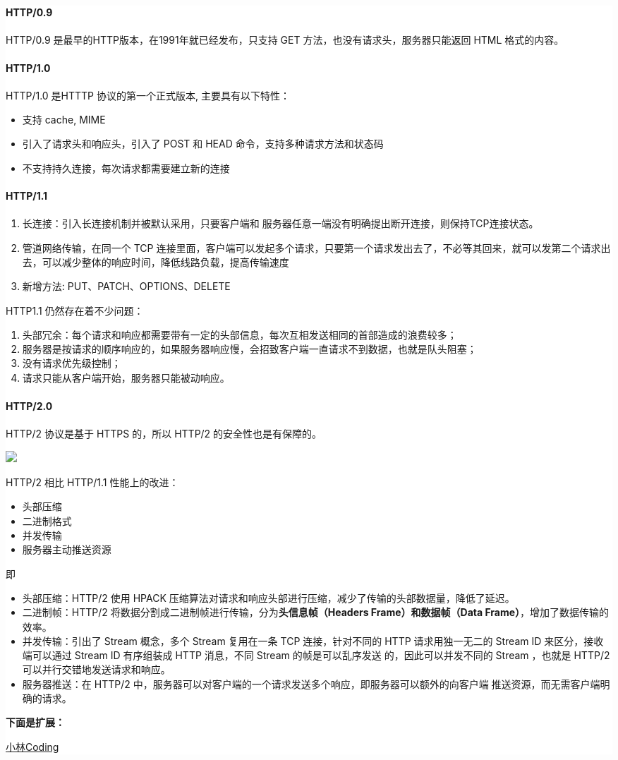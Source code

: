 #### HTTP/0.9 

HTTP/0.9 是最早的HTTP版本，在1991年就已经发布，只⽀持 GET ⽅法，也没有请求头，服务器只能返回 HTML 格式的内容。 

#### HTTP/1.0 

HTTP/1.0 是HTTTP 协议的第⼀个正式版本, 主要具有以下特性：

- 支持 cache, MIME

- 引⼊了请求头和响应头，引入了 POST 和 HEAD 命令，⽀持多种请求⽅法和状态码 
- 不⽀持持久连接，每次请求都需要建⽴新的连接

 

#### HTTP/1.1 

1. 长连接：引入长连接机制并被默认采用，只要客户端和 服务器任意⼀端没有明确提出断开连接，则保持TCP连接状态。

2. 管道网络传输，在同⼀个 TCP 连接⾥⾯，客户端可以发起多个请求，只要第⼀个请求发出去了，不必等其回来，就可以发第⼆个请求出去，可以减少整体的响应时间，降低线路负载，提高传输速度

3. 新增方法: PUT、PATCH、OPTIONS、DELETE 



HTTP1.1 仍然存在着不少问题： 

1. 头部冗余：每个请求和响应都需要带有⼀定的头部信息，每次互相发送相同的⾸部造成的浪费较多； 
2. 服务器是按请求的顺序响应的，如果服务器响应慢，会招致客户端⼀直请求不到数据，也就是队头阻塞； 
3. 没有请求优先级控制； 
4. 请求只能从客户端开始，服务器只能被动响应。





#### HTTP/2.0

HTTP/2 协议是基于 HTTPS 的，所以 HTTP/2 的安全性也是有保障的。

![](https://cdn.xiaolincoding.com/gh/xiaolincoder/ImageHost/%E8%AE%A1%E7%AE%97%E6%9C%BA%E7%BD%91%E7%BB%9C/HTTP/25-HTTP2.png)

 HTTP/2 相比 HTTP/1.1 性能上的改进：

- 头部压缩
- 二进制格式
- 并发传输
- 服务器主动推送资源

即 

- 头部压缩：HTTP/2 使⽤ HPACK 压缩算法对请求和响应头部进⾏压缩，减少了传输的头部数据量，降低了延迟。 
- ⼆进制帧：HTTP/2 将数据分割成⼆进制帧进⾏传输，分为**头信息帧（Headers Frame）和数据帧（Data Frame）**，增加了数据传输的效率。 
- 并发传输：引出了 Stream 概念，多个 Stream 复⽤在⼀条 TCP 连接，针对不同的 HTTP 请求⽤独⼀⽆⼆的 Stream ID 来区分，接收端可以通过 Stream ID 有序组装成 HTTP 消息，不同 Stream 的帧是可以乱序发送 的，因此可以并发不同的 Stream ，也就是 HTTP/2 可以并⾏交错地发送请求和响应。 
- 服务器推送：在 HTTP/2 中，服务器可以对客户端的⼀个请求发送多个响应，即服务器可以额外的向客户端 推送资源，⽽⽆需客户端明确的请求。

**下面是扩展：**

[小林Coding](https://xiaolincoding.com/network/2_http/http_interview.html#http-2-%E5%81%9A%E4%BA%86%E4%BB%80%E4%B9%88%E4%BC%98%E5%8C%96)
